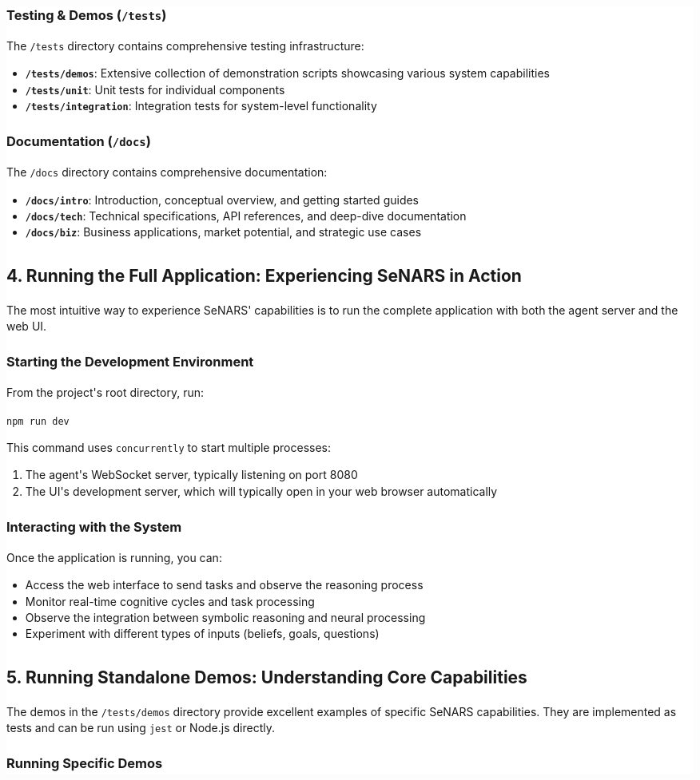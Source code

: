### Testing & Demos (`/tests`)

The `/tests` directory contains comprehensive testing infrastructure:

- **`/tests/demos`**: Extensive collection of demonstration scripts showcasing various system capabilities
- **`/tests/unit`**: Unit tests for individual components
- **`/tests/integration`**: Integration tests for system-level functionality

### Documentation (`/docs`)

The `/docs` directory contains comprehensive documentation:

- **`/docs/intro`**: Introduction, conceptual overview, and getting started guides
- **`/docs/tech`**: Technical specifications, API references, and deep-dive documentation
- **`/docs/biz`**: Business applications, market potential, and strategic use cases

## 4. Running the Full Application: Experiencing SeNARS in Action

The most intuitive way to experience SeNARS' capabilities is to run the complete application with both the agent server
and the web UI.

### Starting the Development Environment

From the project's root directory, run:

```bash
npm run dev
```

This command uses `concurrently` to start multiple processes:

1. The agent's WebSocket server, typically listening on port 8080
2. The UI's development server, which will typically open in your web browser automatically

### Interacting with the System

Once the application is running, you can:

- Access the web interface to send tasks and observe the reasoning process
- Monitor real-time cognitive cycles and task processing
- Observe the integration between symbolic reasoning and neural processing
- Experiment with different types of inputs (beliefs, goals, questions)

## 5. Running Standalone Demos: Understanding Core Capabilities

The demos in the `/tests/demos` directory provide excellent examples of specific SeNARS capabilities. They are
implemented as tests and can be run using `jest` or Node.js directly.

### Running Specific Demos
